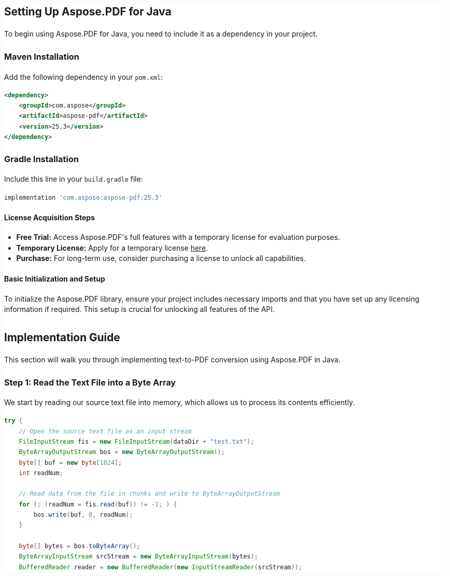 ## Setting Up Aspose.PDF for Java
To begin using Aspose.PDF for Java, you need to include it as a dependency in your project.

### Maven Installation
Add the following dependency in your `pom.xml`:
```xml
<dependency>
    <groupId>com.aspose</groupId>
    <artifactId>aspose-pdf</artifactId>
    <version>25.3</version>
</dependency>
```

### Gradle Installation
Include this line in your `build.gradle` file:
```gradle
implementation 'com.aspose:aspose-pdf:25.3'
```

#### License Acquisition Steps
- **Free Trial:** Access Aspose.PDF's full features with a temporary license for evaluation purposes.
- **Temporary License:** Apply for a temporary license [here](https://purchase.aspose.com/temporary-license/).
- **Purchase:** For long-term use, consider purchasing a license to unlock all capabilities.

#### Basic Initialization and Setup
To initialize the Aspose.PDF library, ensure your project includes necessary imports and that you have set up any licensing information if required. This setup is crucial for unlocking all features of the API.

## Implementation Guide
This section will walk you through implementing text-to-PDF conversion using Aspose.PDF in Java.

### Step 1: Read the Text File into a Byte Array
We start by reading our source text file into memory, which allows us to process its contents efficiently.

```java
try {
    // Open the source text file as an input stream
    FileInputStream fis = new FileInputStream(dataDir + "test.txt");
    ByteArrayOutputStream bos = new ByteArrayOutputStream();
    byte[] buf = new byte[1024];
    int readNum;

    // Read data from the file in chunks and write to ByteArrayOutputStream
    for (; (readNum = fis.read(buf)) != -1; ) {
        bos.write(buf, 0, readNum);
    }
    
    byte[] bytes = bos.toByteArray();
    ByteArrayInputStream srcStream = new ByteArrayInputStream(bytes);
    BufferedReader reader = new BufferedReader(new InputStreamReader(srcStream));
```
